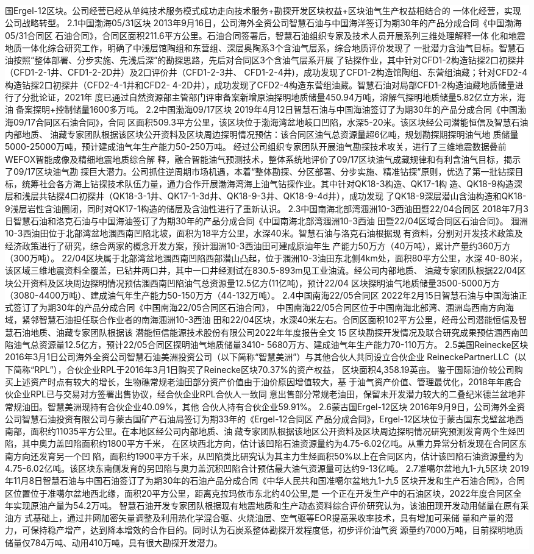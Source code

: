 国Ergel-12区块。公司经营已经从单纯技术服务模式成功走向技术服务+勘探开发区块权益+区块油气生产权益相结合的
一体化经营，实现公司战略转型。
2.1中国渤海05/31区块
2013年9月16日，公司海外全资公司智慧石油与中国海洋签订为期30年的产品分成合同《中国渤海05/31合同区
石油合同》，合同区面积211.6平方公里。石油合同签署后，智慧石油组织专家及技术人员开展系列三维处理解释一体
化和地震地质一体化综合研究工作，明确了中浅层馆陶组和东营组、深层奥陶系3个含油气层系，综合地质评价发现了
一批潜力含油气目标。智慧石油按照“整体部署、分步实施、先浅后深”的勘探思路，先后对合同区3个含油气层系开展
了钻探作业，其中针对CFD1-2构造钻探2口初探井（CFD1-2-1井、CFD1-2-2D井）及2口评价井（CFD1-2-3井、
CFD1-2-4井)，成功发现了CFD1-2构造馆陶组、东营组油藏；针对CFD2-4构造钻探2口初探井（CFD2-4-1井和CFD2-
4-2D井），成功发现了CFD2-4构造东营组油藏。智慧石油对局部CFD1-2构造油藏地质储量进行了分批论证，2021年
度已通过自然资源部主管部门评审备案新增原油探明地质储量450.94万吨，溶解气探明地质储量5.82亿立方米，海油
备案探明+控制储量1600多万吨。
2.2中国渤海09/17区块
2019年4月12日智慧石油与中国海油签订了为期30年的产品分成合同《中国渤海09/17合同区石油合同》，合同
区面积509.3平方公里，该区块位于渤海湾盆地岐口凹陷，水深5-20米。该区块经公司潜能恒信及智慧石油内部地质、
油藏专家团队根据该区块公开资料及区块周边探明情况预估：该合同区油气总资源量超6亿吨，规划勘探期探明油气地
质储量5000-25000万吨，预计建成油气年生产能力50-250万吨。
经过公司组织专家团队开展油气勘探技术攻关，进行了三维地震数据叠前WEFOX智能成像及精细地震地质综合解
释，融合智能油气预测技术，整体系统地评价了09/17区块油气成藏规律和有利含油气目标，揭示了09/17区块油气勘
探巨大潜力。公司抓住逆周期市场机遇，本着“整体勘探、分区部署、分步实施、精准钻探”原则，优选了第一批钻探目
标，统筹社会各方海上钻探技术队伍力量，通力合作开展渤海湾海上油气钻探作业。其中针对QK18-3构造、QK17-1构
造、QK18-9构造深层和浅层共钻探4口初探井（QK18-3-1井、QK17-1-3d井、QK18-9-3井、QK18-9-4d井），成功发现
了QK18-9深层潜山含油构造和QK18-9浅层岩性含油圈闭，同时对QK17-1构造的储层及含油性进行了重新认识。
2.3中国南海北部湾涠洲10-3西油田暨22/04合同区
2018年7月3日智慧石油和洛克石油与中国海油签订了为期30年的产品分成合同《中国南海北部湾涠洲10-3西油
田暨22/04区域合同区石油合同》。
涠洲10-3西油田位于北部湾盆地涠西南凹陷北坡，面积为18平方公里，水深40米。智慧石油与洛克石油根据现
有资料，分别对开发技术政策及经济政策进行了研究，综合两家的概念开发方案，预计涠洲10-3西油田可建成原油年生
产能力50万方（40万吨），累计产量约360万方（300万吨）。
22/04区块属于北部湾盆地涠西南凹陷西部潜山凸起，位于涠洲10-3油田东北侧4km处，面积80平方公里，水深
40-80米，该区域三维地震资料全覆盖，已钻井两口井，其中一口井经测试在830.5-893m见工业油流。经公司内部地质、
油藏专家团队根据22/04区块公开资料及区块周边探明情况预估涠西南凹陷油气总资源量12.5亿方(11亿吨)，预计22/04
区块探明油气地质储量3500-5000万方（3080-4400万吨）、建成油气年生产能力50-150万方（44-132万吨）。
2.4中国南海22/05合同区
2022年2月15日智慧石油与中国海油正式签订了为期30年的产品分成合同《中国南海22/05合同区石油合同》，
中国南海22/05合同区位于中国南海北部湾、涠洲岛西南方向海域，紧邻智慧石油担任联合作业者的南海涠洲10-3西油
田和22/04区块，水深40米左右。合同区面积102平方公里，经母公司潜能恒信及智慧石油地质、油藏专家团队根据该
潜能恒信能源技术股份有限公司2022年年度报告全文
15
区块勘探开发情况及联合研究成果预估涠西南凹陷油气总资源量12.5亿方，预计22/05合同区探明油气地质储量3410-
5680万方、建成油气年生产能力70-110万方。
2.5美国Reinecke区块
2016年3月1日公司海外全资公司智慧石油美洲投资公司（以下简称“智慧美洲”）与其他合伙人共同设立合伙企业
ReineckePartnerLLC（以下简称“RPL”），合伙企业RPL于2016年3月1日购买了Reinecke区块70.37%的资产权益，
区块面积4,358.19英亩。
鉴于国际油价较公司购买上述资产时点有较大的增长，生物礁常规老油田部分资产价值由于油价原因增值较大，基
于油气资产价值、管理最优化，2018年年底合伙企业RPL已与交易对方签署出售协议，经合伙企业RPL合伙人一致同
意出售部分常规老油田，保留未开发潜力较大的二叠纪米德兰盆地非常规油田。智慧美洲现持有合伙企业40.09%，其他
合伙人持有合伙企业59.91%。
2.6蒙古国Ergel-12区块
2016年9月9日，公司海外全资公司智慧石油投资有限公司与蒙古国矿产石油局签订为期33年的《Ergel-12合同区
产品分成合同》，Ergel-12区块位于蒙古国东戈壁盆地西南部，面积约11035平方公里。在本地区经公司内部地质、油
藏专家团队根据该地区公开资料及区块周边探明情况研究预测发育两个生烃凹陷，其中奥力盖凹陷面积约1800平方千米，
在区块西北方向，估计该凹陷石油资源量约为4.75-6.02亿吨。从重力异常分析发现在合同区东南方向还发育另一个凹
陷，面积约1900平方千米，从凹陷类比研究认为其主力生烃面积50%以上在合同区内，估计该凹陷石油资源量约为
4.75-6.02亿吨。该区块东南侧发育的另凹陷与奥力盖沉积凹陷合计预估最大油气资源量可达约9-13亿吨。
2.7准噶尔盆地九1-九5区块
2019年11月8日智慧石油与中国石油签订了为期30年的石油产品分成合同《中华人民共和国准噶尔盆地九1-九5
区块开发和生产石油合同》，合同区位置位于准噶尔盆地西北缘，面积20平方公里，距离克拉玛依市东北约40公里,是
一个正在开发生产中的石油区块，2022年度合同区全年实现原油产量为54.2万吨。
智慧石油开发专家团队根据现有地震地质和生产动态资料综合评价研究认为，该油田现开发动用储量在原有采油方
式基础上，通过井网加密矢量调整及利用热化学混合驱、火烧油层、空气驱等EOR提高采收率技术，具有增加可采储
量和产量的潜力，可保持稳产增产，达到降本增效的合作目的。同时认为石炭系整体勘探开发程度低，初步评价油气资
源量约7000万吨，目前探明地质储量仅784万吨、动用410万吨，具有很大勘探开发潜力。